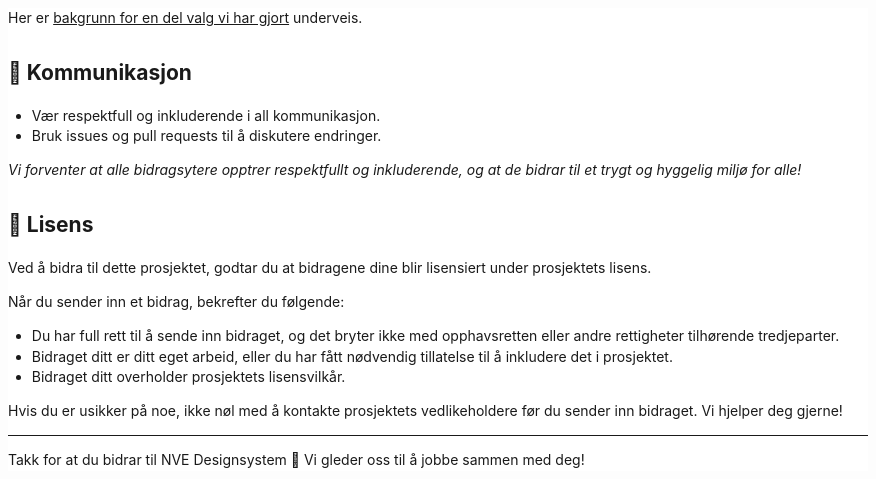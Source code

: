 Her er [bakgrunn for en del valg vi har gjort](design-beslutninger.md) underveis.

## 💬 Kommunikasjon

- Vær respektfull og inkluderende i all kommunikasjon.
- Bruk issues og pull requests til å diskutere endringer.

_Vi forventer at alle bidragsytere opptrer respektfullt og inkluderende, og at de bidrar til et trygt og hyggelig miljø for alle!_

## 📜 Lisens

Ved å bidra til dette prosjektet, godtar du at bidragene dine blir lisensiert under prosjektets lisens.

Når du sender inn et bidrag, bekrefter du følgende:

- Du har full rett til å sende inn bidraget, og det bryter ikke med opphavsretten eller andre rettigheter tilhørende tredjeparter.
- Bidraget ditt er ditt eget arbeid, eller du har fått nødvendig tillatelse til å inkludere det i prosjektet.
- Bidraget ditt overholder prosjektets lisensvilkår.

Hvis du er usikker på noe, ikke nøl med å kontakte prosjektets vedlikeholdere før du sender inn bidraget. Vi hjelper deg gjerne!

---

Takk for at du bidrar til NVE Designsystem 🥳 Vi gleder oss til å jobbe sammen med deg!
